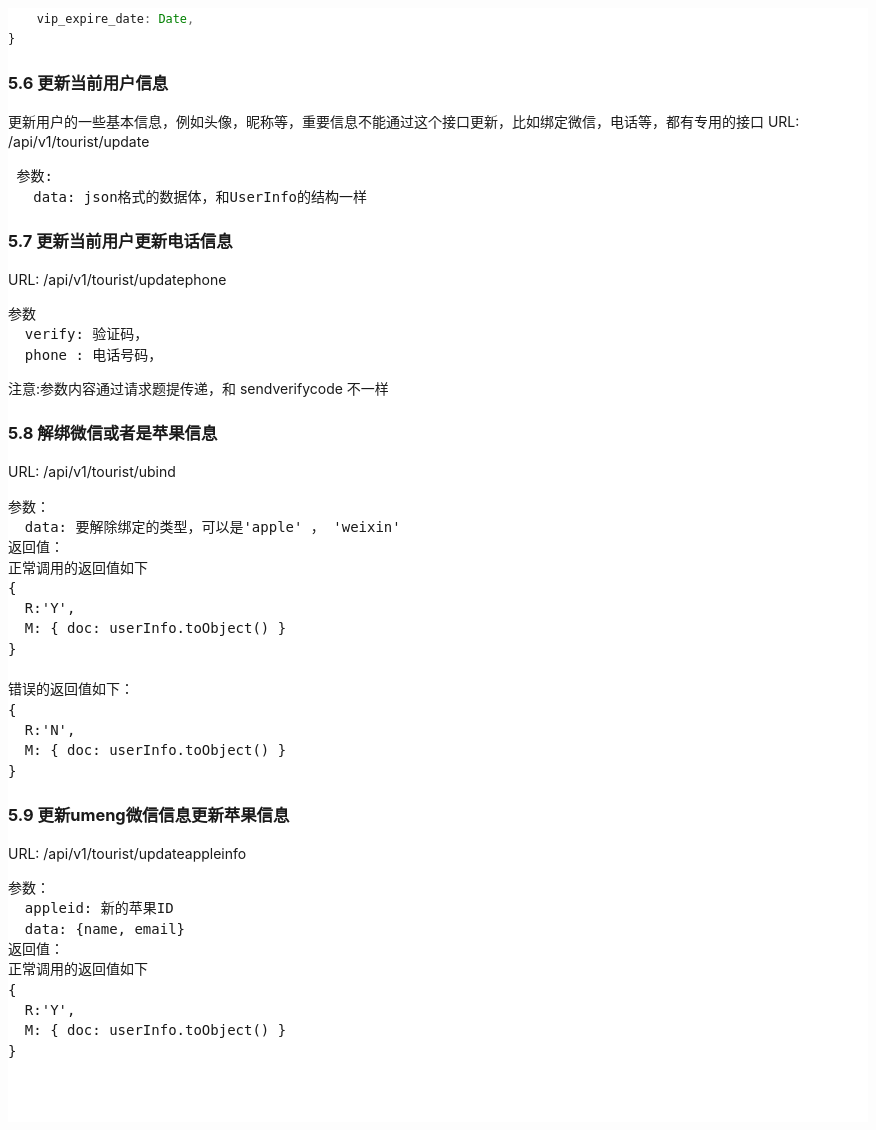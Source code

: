 ```javascript
    vip_expire_date: Date,
}
```

### 5.6 更新当前用户信息
更新用户的一些基本信息，例如头像，昵称等，重要信息不能通过这个接口更新，比如绑定微信，电话等，都有专用的接口
URL: /api/v1/tourist/update
<pre>
 参数: 
   data: json格式的数据体，和UserInfo的结构一样
</pre>

### 5.7 更新当前用户更新电话信息
URL: /api/v1/tourist/updatephone
<pre>
参数
  verify: 验证码，
  phone : 电话号码，
</pre>
注意:参数内容通过请求题提传递，和 sendverifycode 不一样


### 5.8 解绑微信或者是苹果信息
URL: /api/v1/tourist/ubind
<pre>
参数：
  data: 要解除绑定的类型，可以是'apple' ， 'weixin'
返回值：
正常调用的返回值如下
{
  R:'Y',
  M: { doc: userInfo.toObject() }
}

错误的返回值如下：
{
  R:'N',
  M: { doc: userInfo.toObject() }
}
</pre>



### 5.9 更新umeng微信信息更新苹果信息
URL: /api/v1/tourist/updateappleinfo
<pre>
参数：
  appleid: 新的苹果ID
  data: {name, email}
返回值：
正常调用的返回值如下
{
  R:'Y',
  M: { doc: userInfo.toObject() }
}
